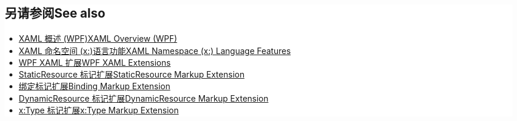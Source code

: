 ## <a name="see-also"></a><span data-ttu-id="d4754-215">另请参阅</span><span class="sxs-lookup"><span data-stu-id="d4754-215">See also</span></span>

- [<span data-ttu-id="d4754-216">XAML 概述 (WPF)</span><span class="sxs-lookup"><span data-stu-id="d4754-216">XAML Overview (WPF)</span></span>](/dotnet/desktop-wpf/fundamentals/xaml)
- [<span data-ttu-id="d4754-217">XAML 命名空间 (x:)语言功能</span><span class="sxs-lookup"><span data-stu-id="d4754-217">XAML Namespace (x:) Language Features</span></span>](/dotnet/desktop-wpf/xaml-services/namespace-language-features)
- [<span data-ttu-id="d4754-218">WPF XAML 扩展</span><span class="sxs-lookup"><span data-stu-id="d4754-218">WPF XAML Extensions</span></span>](wpf-xaml-extensions.md)
- [<span data-ttu-id="d4754-219">StaticResource 标记扩展</span><span class="sxs-lookup"><span data-stu-id="d4754-219">StaticResource Markup Extension</span></span>](staticresource-markup-extension.md)
- [<span data-ttu-id="d4754-220">绑定标记扩展</span><span class="sxs-lookup"><span data-stu-id="d4754-220">Binding Markup Extension</span></span>](binding-markup-extension.md)
- [<span data-ttu-id="d4754-221">DynamicResource 标记扩展</span><span class="sxs-lookup"><span data-stu-id="d4754-221">DynamicResource Markup Extension</span></span>](dynamicresource-markup-extension.md)
- [<span data-ttu-id="d4754-222">x:Type 标记扩展</span><span class="sxs-lookup"><span data-stu-id="d4754-222">x:Type Markup Extension</span></span>](/dotnet/desktop-wpf/xaml-services/xtype-markup-extension)
